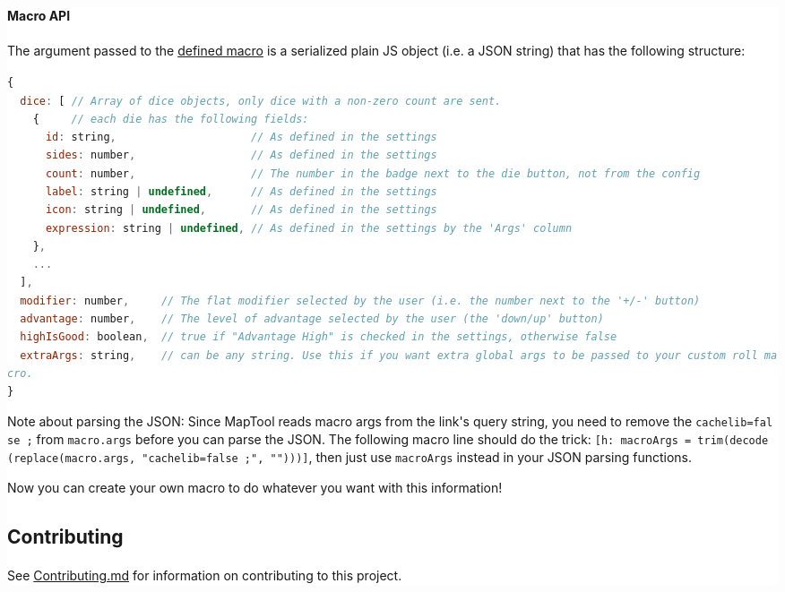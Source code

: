#### Macro API

The argument passed to the [defined macro](#macro-name-and-library-name-and-output) is a serialized plain JS object (i.e. a JSON string) that has the following structure:

```js
{
  dice: [ // Array of dice objects, only dice with a non-zero count are sent.
    {     // each die has the following fields:
      id: string,                     // As defined in the settings
      sides: number,                  // As defined in the settings
      count: number,                  // The number in the badge next to the die button, not from the config
      label: string | undefined,      // As defined in the settings
      icon: string | undefined,       // As defined in the settings
      expression: string | undefined, // As defined in the settings by the 'Args' column
    },
    ...
  ],
  modifier: number,     // The flat modifier selected by the user (i.e. the number next to the '+/-' button)
  advantage: number,    // The level of advantage selected by the user (the 'down/up' button)
  highIsGood: boolean,  // true if "Advantage High" is checked in the settings, otherwise false
  extraArgs: string,    // can be any string. Use this if you want extra global args to be passed to your custom roll macro.
}
```

Note about parsing the JSON: Since MapTool reads macro args from the link's query string, you need to remove the `cachelib=false ;` from `macro.args` before you can parse the JSON. The following macro line should do the trick: `[h: macroArgs = trim(decode(replace(macro.args, "cachelib=false ;", "")))]`, then just use `macroArgs` instead in your JSON parsing functions.

Now you can create your own macro to do whatever you want with this information!

## Contributing

See [Contributing.md](Contributing.md) for information on contributing to this project.

